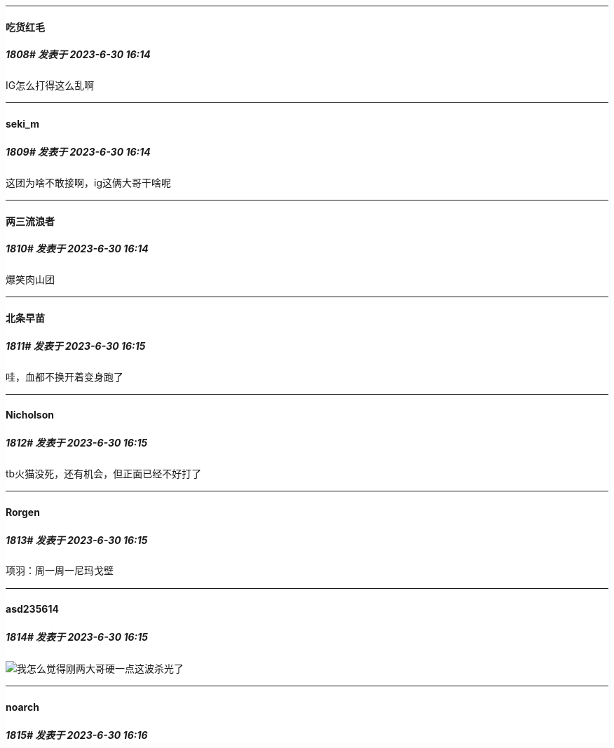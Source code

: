 *****

####  吃货红毛  
##### 1808#       发表于 2023-6-30 16:14

IG怎么打得这么乱啊

*****

####  seki_m  
##### 1809#       发表于 2023-6-30 16:14

这团为啥不敢接啊，ig这俩大哥干啥呢

*****

####  两三流浪者  
##### 1810#       发表于 2023-6-30 16:14

爆笑肉山团

*****

####  北条早苗  
##### 1811#       发表于 2023-6-30 16:15

哇，血都不换开着变身跑了

*****

####  Nicholson  
##### 1812#       发表于 2023-6-30 16:15

tb火猫没死，还有机会，但正面已经不好打了

*****

####  Rorgen  
##### 1813#       发表于 2023-6-30 16:15

项羽：周一周一尼玛戈壁

*****

####  asd235614  
##### 1814#       发表于 2023-6-30 16:15

<img src="https://static.saraba1st.com/image/smiley/face2017/001.png" referrerpolicy="no-referrer">我怎么觉得刚两大哥硬一点这波杀光了

*****

####  noarch  
##### 1815#       发表于 2023-6-30 16:16
